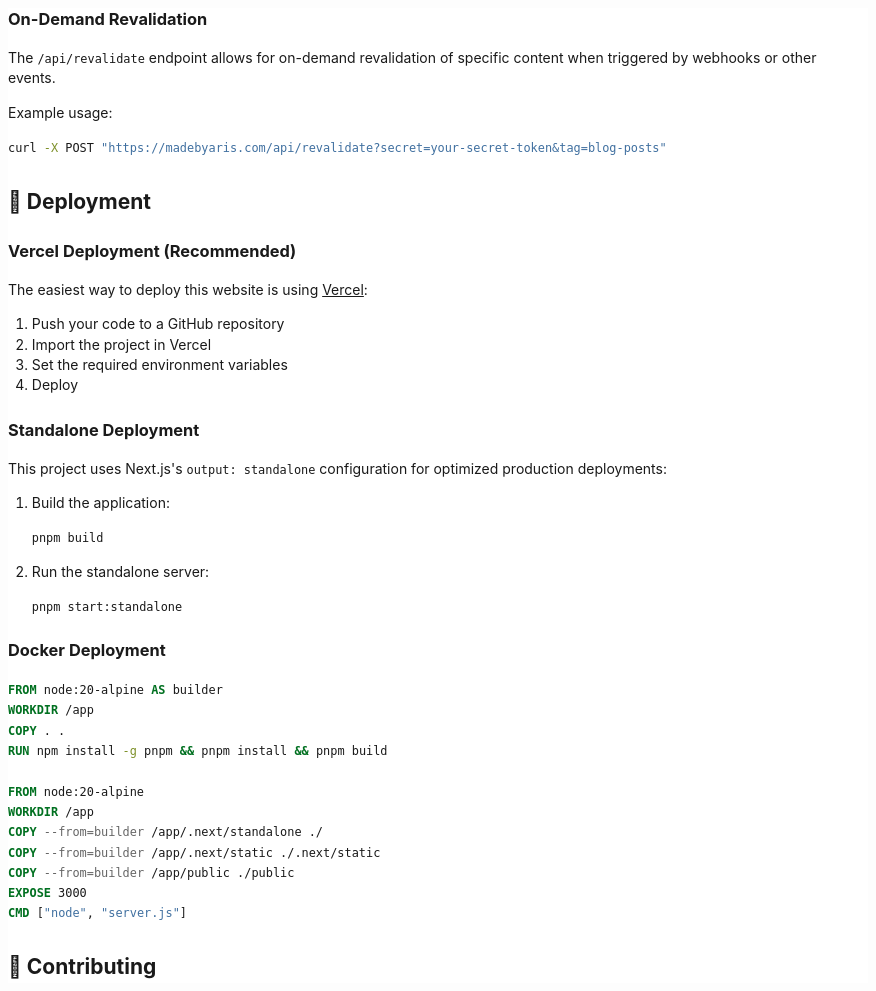 ### On-Demand Revalidation

The `/api/revalidate` endpoint allows for on-demand revalidation of specific content when triggered by webhooks or other events.

Example usage:
```bash
curl -X POST "https://madebyaris.com/api/revalidate?secret=your-secret-token&tag=blog-posts"
```

## 🚀 Deployment

### Vercel Deployment (Recommended)

The easiest way to deploy this website is using [Vercel](https://vercel.com):

1. Push your code to a GitHub repository
2. Import the project in Vercel
3. Set the required environment variables
4. Deploy

### Standalone Deployment

This project uses Next.js's `output: standalone` configuration for optimized production deployments:

1. Build the application:
   ```bash
   pnpm build
   ```

2. Run the standalone server:
   ```bash
   pnpm start:standalone
   ```

### Docker Deployment

```dockerfile
FROM node:20-alpine AS builder
WORKDIR /app
COPY . .
RUN npm install -g pnpm && pnpm install && pnpm build

FROM node:20-alpine
WORKDIR /app
COPY --from=builder /app/.next/standalone ./
COPY --from=builder /app/.next/static ./.next/static
COPY --from=builder /app/public ./public
EXPOSE 3000
CMD ["node", "server.js"]
```

## 🤝 Contributing
